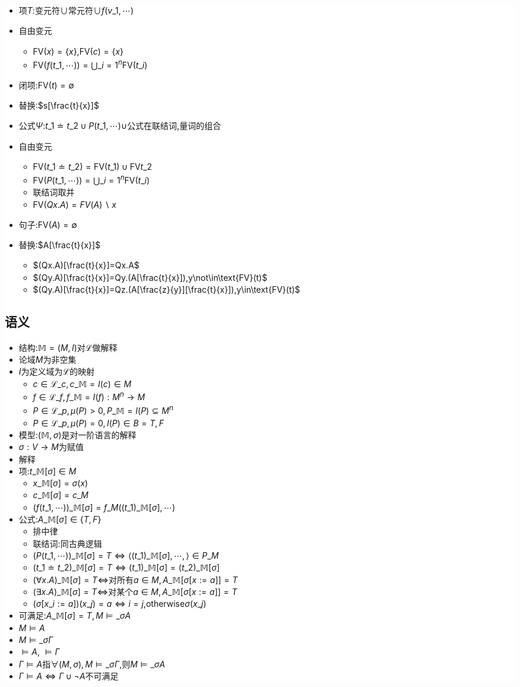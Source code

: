 - 项$T$:变元符$\cup$常元符$\cup f(v\_1,\cdots)$
 - 自由变元
   - $\text{FV}(x)=\{x\}$,$\text{FV}(c)=\{x\}$
   - $\text{FV}(f(t\_1,\cdots))=\bigcup\_{i=1}^n\text{FV}(t\_i)$
 - 闭项:$\text{FV}(t)=\emptyset$
 - 替换:$s[\frac{t}{x}]$

- 公式$\Psi$:${t\_1\doteq t\_2}\cup P(t\_1,\cdots) \cup$公式在联结词,量词的组合
 - 自由变元
   - $\text{FV}(t\_1\doteq t\_2)=\text{FV}(t\_1)\cup\text{FV}t\_2$
   - $\text{FV}(P(t\_1,\cdots))=\bigcup\_{i=1}^n\text{FV}(t\_i)$
   - 联结词取并
   - $\text{FV}(Qx.A)=FV(A)\backslash{x}$
 - 句子:$\text{FV}(A)=\emptyset$
 - 替换:$A[\frac{t}{x}]$
   - $(Qx.A)[\frac{t}{x}]=Qx.A$
   - $(Qy.A)[\frac{t}{x}]=Qy.(A[\frac{t}{x}]),y\not\in\text{FV}(t)$
   - $(Qy.A)[\frac{t}{x}]=Qz.(A[\frac{z}{y}][\frac{t}{x}]),y\in\text{FV}(t)$

## 语义

- 结构:$\mathbb{M}=(M,I)$对$\mathscr{L}$做解释
 - 论域$M$为非空集
 - $I$为定义域为$\mathscr{L}$的映射
   - $c\in\mathscr{L}\_c,c\_{\mathbb{M}}=I(c)\in M$
   - $f\in\mathscr{L}\_f,f\_{\mathbb{M}}=I(f):M^n\rightarrow M$
   - $P\in\mathscr{L}\_p,\mu(P) > 0,P\_{\mathbb{M}}=I(P)\subseteq M^n$
   - $P\in\mathscr{L}\_p,\mu(P)=0,I(P)\in B={T,F}$
- 模型:$(\mathbb{M},\sigma)$是对一阶语言的解释
 - $\sigma:V\rightarrow M$为赋值
- 解释
 - 项:$t\_{\mathbb{M}[\sigma]}\in M$
   - $x\_{\mathbb{M}[\sigma]}=\sigma(x)$
   - $c\_{\mathbb{M}[\sigma]}=c\_M$
   - $(f(t\_1,\cdots))\_{\mathbb{M}[\sigma]}=f\_M((t\_1)\_{\mathbb{M}[\sigma]},\cdots)$
 - 公式:$A\_{\mathbb{M}[\sigma]}\in\{T,F\}$
   - 排中律
   - 联结词:同古典逻辑
   - $(P(t\_1,\cdots))\_{\mathbb{M}[\sigma]}=T\iff \langle (t\_1)\_{\mathbb{M}[\sigma]},\cdots,\rangle\in P\_M$
   - $(t\_1\doteq t\_2)\_{\mathbb{M}[\sigma]}=T\iff (t\_1)\_{\mathbb{M}[\sigma]}=(t\_2)\_{\mathbb{M}[\sigma]}$
   - $(\forall x.A)\_{\mathbb{M}[\sigma]}=T\iff$对所有$a\in M,A\_\mathbb{M}[\sigma[x:=a]]=T$
   - $(\exists x.A)\_{\mathbb{M}[\sigma]}=T\iff$对某个$a\in M,A\_\mathbb{M}[\sigma[x:=a]]=T$
   - $(\sigma[x\_i:=a])(x\_j)=a\iff i=j$,otherwise$\sigma(x\_j)$
- 可满足:$A\_{\mathbb{M}[\sigma]}=T,M\vDash\_\sigma A$
 - $M\vDash A$
 - $M\vDash\_\sigma \Gamma$
 - $\vDash A$, $\vDash \Gamma$
 - $\Gamma\vDash A$指$\forall (M,\sigma), M\vDash\_\sigma\Gamma,$则$M\vDash\_\sigma A$
 - $\Gamma\vDash A\iff\Gamma\cup{\neg A}$不可满足
